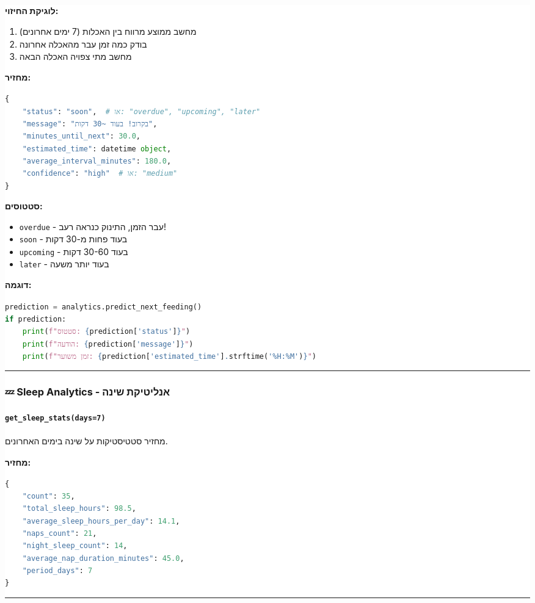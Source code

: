 **לוגיקת החיזוי:**

1. מחשב ממוצע מרווח בין האכלות (7 ימים אחרונים)
2. בודק כמה זמן עבר מהאכלה אחרונה
3. מחשב מתי צפויה האכלה הבאה

**מחזיר:**

```python
{
    "status": "soon",  # או: "overdue", "upcoming", "later"
    "message": "בקרוב! בעוד ~30 דקות",
    "minutes_until_next": 30.0,
    "estimated_time": datetime object,
    "average_interval_minutes": 180.0,
    "confidence": "high"  # או: "medium"
}
```

**סטטוסים:**

- `overdue` - עבר הזמן, התינוק כנראה רעב!
- `soon` - בעוד פחות מ-30 דקות
- `upcoming` - בעוד 30-60 דקות
- `later` - בעוד יותר משעה

**דוגמה:**

```python
prediction = analytics.predict_next_feeding()
if prediction:
    print(f"סטטוס: {prediction['status']}")
    print(f"הודעה: {prediction['message']}")
    print(f"זמן משוער: {prediction['estimated_time'].strftime('%H:%M')}")
```

---

### 💤 Sleep Analytics - אנליטיקת שינה

#### `get_sleep_stats(days=7)`

מחזיר סטטיסטיקות על שינה בימים האחרונים.

**מחזיר:**

```python
{
    "count": 35,
    "total_sleep_hours": 98.5,
    "average_sleep_hours_per_day": 14.1,
    "naps_count": 21,
    "night_sleep_count": 14,
    "average_nap_duration_minutes": 45.0,
    "period_days": 7
}
```

---
